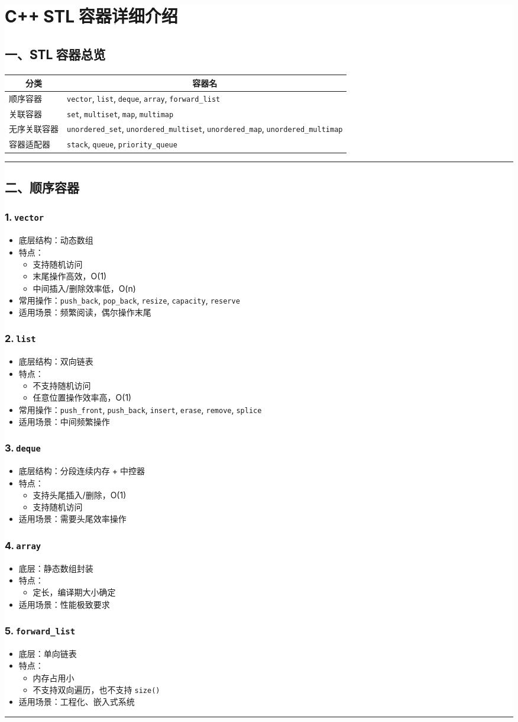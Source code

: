 # C++ STL 容器详细介绍

##  一、STL 容器总览

| 分类         | 容器名                                      |
|--------------|---------------------------------------------|
| 顺序容器     | `vector`, `list`, `deque`, `array`, `forward_list` |
| 关联容器     | `set`, `multiset`, `map`, `multimap`        |
| 无序关联容器 | `unordered_set`, `unordered_multiset`, `unordered_map`, `unordered_multimap` |
| 容器适配器   | `stack`, `queue`, `priority_queue`          |

---

##  二、顺序容器

### 1. `vector`
- 底层结构：动态数组
- 特点：
  - 支持随机访问
  - 末尾操作高效，O(1)
  - 中间插入/删除效率低，O(n)
- 常用操作：`push_back`, `pop_back`, `resize`, `capacity`, `reserve`
- 适用场景：频繁阅读，偶尔操作末尾

### 2. `list`
- 底层结构：双向链表
- 特点：
  - 不支持随机访问
  - 任意位置操作效率高，O(1)
- 常用操作：`push_front`, `push_back`, `insert`, `erase`, `remove`, `splice`
- 适用场景：中间频繁操作

### 3. `deque`
- 底层结构：分段连续内存 + 中控器
- 特点：
  - 支持头尾插入/删除，O(1)
  - 支持随机访问
- 适用场景：需要头尾效率操作

### 4. `array`
- 底层：静态数组封装
- 特点：
  - 定长，编译期大小确定
- 适用场景：性能极致要求

### 5. `forward_list`
- 底层：单向链表
- 特点：
  - 内存占用小
  - 不支持双向遍历，也不支持 `size()`
- 适用场景：工程化、嵌入式系统

---